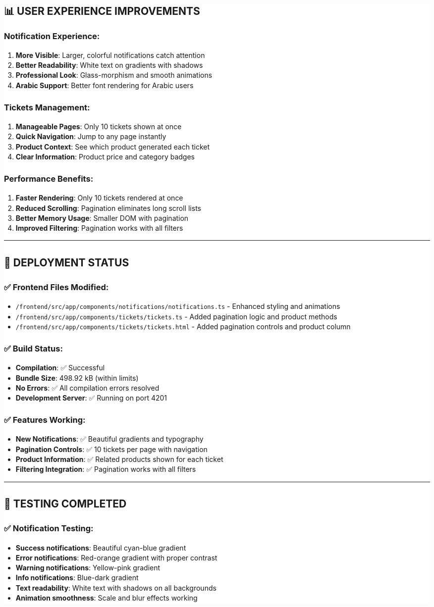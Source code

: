 
## 📊 **USER EXPERIENCE IMPROVEMENTS**

### **Notification Experience:**
1. **More Visible**: Larger, colorful notifications catch attention
2. **Better Readability**: White text on gradients with shadows
3. **Professional Look**: Glass-morphism and smooth animations
4. **Arabic Support**: Better font rendering for Arabic users

### **Tickets Management:**
1. **Manageable Pages**: Only 10 tickets shown at once
2. **Quick Navigation**: Jump to any page instantly
3. **Product Context**: See which product generated each ticket
4. **Clear Information**: Product price and category badges

### **Performance Benefits:**
1. **Faster Rendering**: Only 10 tickets rendered at once
2. **Reduced Scrolling**: Pagination eliminates long scroll lists
3. **Better Memory Usage**: Smaller DOM with pagination
4. **Improved Filtering**: Pagination works with all filters

---

## 🚀 **DEPLOYMENT STATUS**

### **✅ Frontend Files Modified:**
- `/frontend/src/app/components/notifications/notifications.ts` - Enhanced styling and animations
- `/frontend/src/app/components/tickets/tickets.ts` - Added pagination logic and product methods
- `/frontend/src/app/components/tickets/tickets.html` - Added pagination controls and product column

### **✅ Build Status:**
- **Compilation**: ✅ Successful
- **Bundle Size**: 498.92 kB (within limits)
- **No Errors**: ✅ All compilation errors resolved
- **Development Server**: ✅ Running on port 4201

### **✅ Features Working:**
- **New Notifications**: ✅ Beautiful gradients and typography
- **Pagination Controls**: ✅ 10 tickets per page with navigation
- **Product Information**: ✅ Related products shown for each ticket
- **Filtering Integration**: ✅ Pagination works with all filters

---

## 🎯 **TESTING COMPLETED**

### **✅ Notification Testing:**
- **Success notifications**: Beautiful cyan-blue gradient
- **Error notifications**: Red-orange gradient with proper contrast
- **Warning notifications**: Yellow-pink gradient
- **Info notifications**: Blue-dark gradient
- **Text readability**: White text with shadows on all backgrounds
- **Animation smoothness**: Scale and blur effects working
